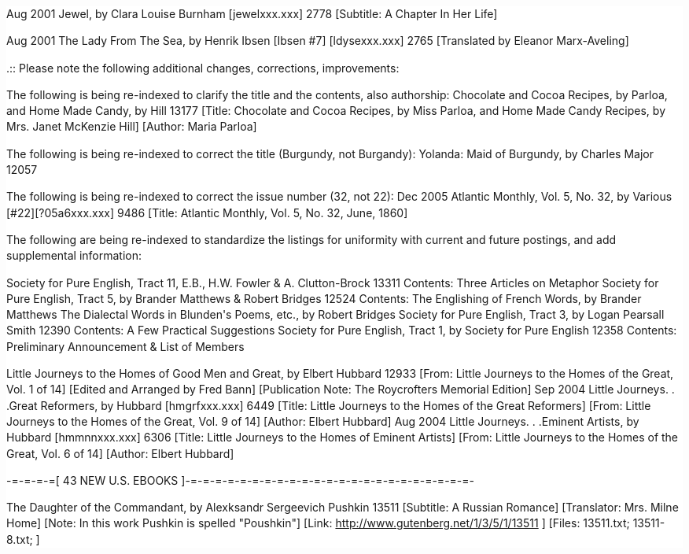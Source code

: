 Aug 2001 Jewel, by Clara Louise Burnham                    [jewelxxx.xxx] 2778
   [Subtitle: A Chapter In Her Life]

Aug 2001 The Lady From The Sea, by Henrik Ibsen [Ibsen #7] [ldysexxx.xxx] 2765
   [Translated by Eleanor Marx-Aveling]


.:: Please note the following additional changes, corrections, improvements:

The following is being re-indexed to clarify the title and the contents,
also authorship:
Chocolate and Cocoa Recipes, by Parloa, and Home Made Candy, by Hill     13177
   [Title:  Chocolate and Cocoa Recipes, by Miss Parloa, and Home Made
    Candy Recipes, by Mrs. Janet McKenzie Hill]
   [Author: Maria Parloa]

The following is being re-indexed to correct the title (Burgundy, not
Burgandy):
Yolanda: Maid of Burgundy, by Charles Major                              12057

The following is being re-indexed to correct the issue number (32, not 22):
Dec 2005 Atlantic Monthly, Vol. 5, No. 32, by Various [#22][?05a6xxx.xxx] 9486
   [Title: Atlantic Monthly, Vol. 5, No. 32, June, 1860]

The following are being re-indexed to standardize the listings for
uniformity with current and future postings, and add supplemental
information:

Society for Pure English, Tract 11, E.B., H.W. Fowler & A. Clutton-Brock 13311
   Contents: Three Articles on Metaphor
Society for Pure English, Tract 5, by Brander Matthews & Robert Bridges  12524
   Contents:
     The Englishing of French Words, by Brander Matthews
     The Dialectal Words in Blunden's Poems, etc., by Robert Bridges
Society for Pure English, Tract 3, by Logan Pearsall Smith               12390
   Contents: A Few Practical Suggestions
Society for Pure English, Tract 1, by Society for Pure English           12358
   Contents:  Preliminary Announcement & List of Members

Little Journeys to the Homes of Good Men and Great, by Elbert Hubbard    12933
   [From: Little Journeys to the Homes of the Great, Vol. 1 of 14]
   [Edited and Arranged by Fred Bann]
   [Publication Note: The Roycrofters Memorial Edition]
Sep 2004 Little Journeys. . .Great Reformers, by Hubbard   [hmgrfxxx.xxx] 6449
   [Title: Little Journeys to the Homes of the Great Reformers]
   [From: Little Journeys to the Homes of the Great, Vol. 9 of 14]
   [Author: Elbert Hubbard]
Aug 2004 Little Journeys. . .Eminent Artists, by Hubbard   [hmmnnxxx.xxx] 6306
   [Title: Little Journeys to the Homes of Eminent Artists]
   [From: Little Journeys to the Homes of the Great, Vol. 6 of 14]
   [Author: Elbert Hubbard]


-=-=-=-=[  43 NEW U.S. EBOOKS ]-=-=-=-=-=-=-=-=-=-=-=-=-=-=-=-=-=-=-=-=-=-=-=-

The Daughter of the Commandant, by Alexksandr Sergeevich Pushkin         13511
   [Subtitle: A Russian Romance]
   [Translator: Mrs. Milne Home]
   [Note:  In this work Pushkin is spelled "Poushkin"]
   [Link: http://www.gutenberg.net/1/3/5/1/13511 ]
   [Files: 13511.txt; 13511-8.txt; ]
